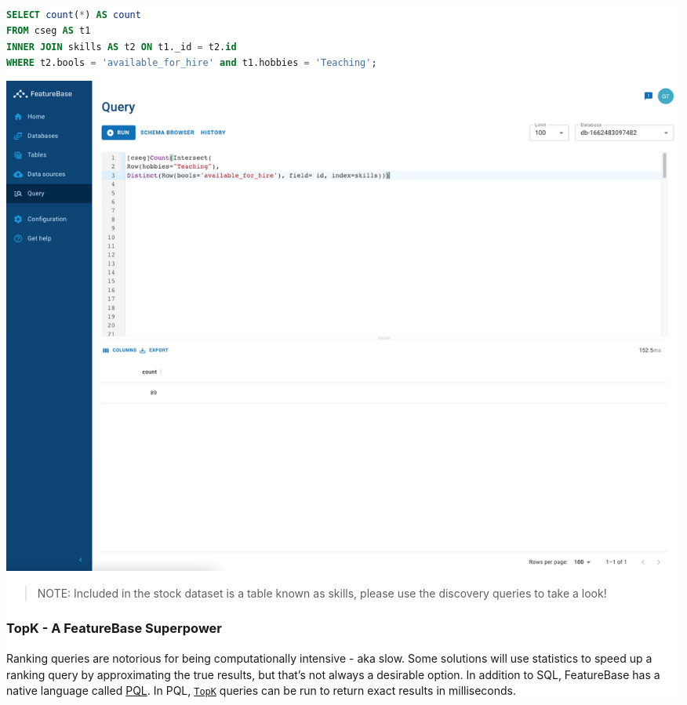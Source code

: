 ```sql
SELECT count(*) AS count
FROM cseg AS t1
INNER JOIN skills AS t2 ON t1._id = t2.id
WHERE t2.bools = 'available_for_hire' and t1.hobbies = 'Teaching';
```
![Figure 15. INNER JOIN Query](/img/quick-start-guide/cloud/query_join.png)


>NOTE: Included in the stock dataset is a table known as skills, please use the discovery queries to take a look!



### TopK - A FeatureBase Superpower

Ranking queries are notorious for being computationally intensive - aka slow. Some solutions will use statistics to speed up a ranking query by approximating the true results, but that’s not always a desirable option. In addition to SQL, FeatureBase has a native language called [PQL](/pql-guide/pql-introduction). In PQL, [```TopK```](/pql-guide/read/topk) queries can be run to return exact results in milliseconds. 
